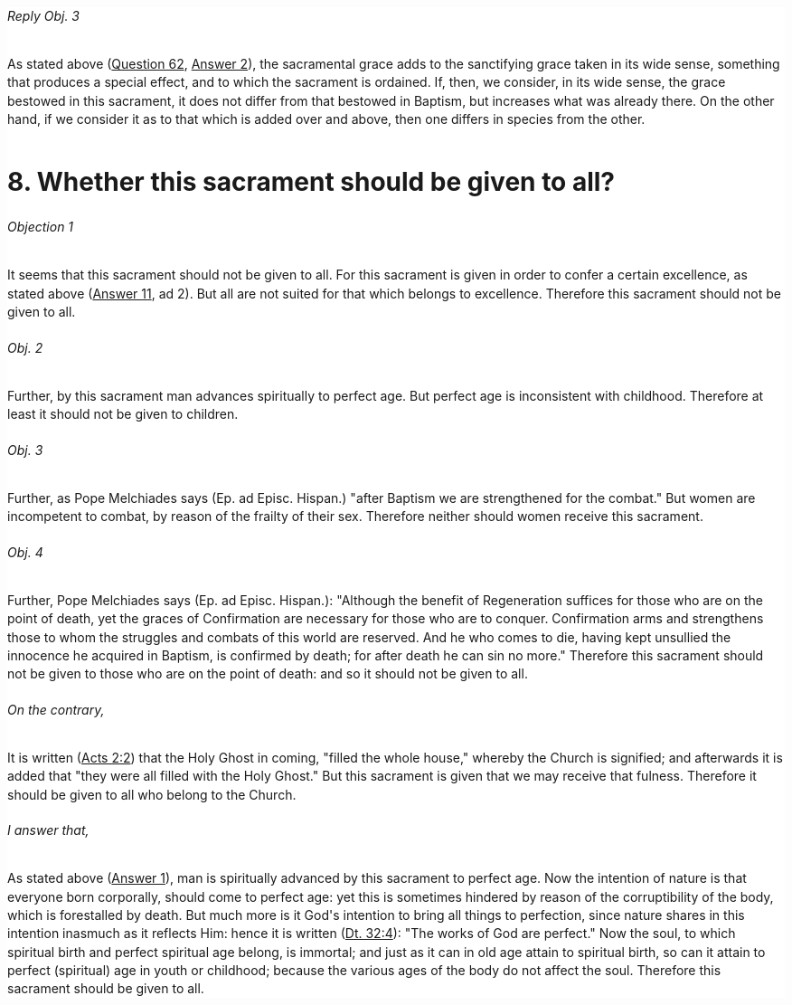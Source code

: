 ###### Reply Obj. 3
As stated above ([Question 62](60.%20Sacraments%20in%20General/62.%20Sacraments'%20Principal%20Effect,%20Which%20Is%20Grace.md), [Answer 2](60.%20Sacraments%20in%20General/62.%20Sacraments'%20Principal%20Effect,%20Which%20Is%20Grace.md#2.%20Whether%20sacramental%20grace%20confers%20anything%20in%20addition%20to%20the%20grace%20of%20the%20virtues%20and%20gifts?%20)), the sacramental grace adds to the sanctifying grace taken in its wide sense, something that produces a special effect, and to which the sacrament is ordained. If, then, we consider, in its wide sense, the grace bestowed in this sacrament, it does not differ from that bestowed in Baptism, but increases what was already there. On the other hand, if we consider it as to that which is added over and above, then one differs in species from the other.  




# 8. Whether this sacrament should be given to all? 

###### Objection 1
It seems that this sacrament should not be given to all. For this sacrament is given in order to confer a certain excellence, as stated above ([Answer 11](#11.%20Whether%20only%20a%20bishop%20can%20confer%20this%20sacrament?%20), ad 2). But all are not suited for that which belongs to excellence. Therefore this sacrament should not be given to all.  

###### Obj. 2
Further, by this sacrament man advances spiritually to perfect age. But perfect age is inconsistent with childhood. Therefore at least it should not be given to children.  

###### Obj. 3
Further, as Pope Melchiades says (Ep. ad Episc. Hispan.) "after Baptism we are strengthened for the combat." But women are incompetent to combat, by reason of the frailty of their sex. Therefore neither should women receive this sacrament.  

###### Obj. 4
Further, Pope Melchiades says (Ep. ad Episc. Hispan.): "Although the benefit of Regeneration suffices for those who are on the point of death, yet the graces of Confirmation are necessary for those who are to conquer. Confirmation arms and strengthens those to whom the struggles and combats of this world are reserved. And he who comes to die, having kept unsullied the innocence he acquired in Baptism, is confirmed by death; for after death he can sin no more." Therefore this sacrament should not be given to those who are on the point of death: and so it should not be given to all.  

###### On the contrary,
It is written ([Acts 2:2](http://bible.gospelcom.net/bible?Acts+2:2)) that the Holy Ghost in coming, "filled the whole house," whereby the Church is signified; and afterwards it is added that "they were all filled with the Holy Ghost." But this sacrament is given that we may receive that fulness. Therefore it should be given to all who belong to the Church.  

###### I answer that,
As stated above ([Answer 1](#1.%20Whether%20confirmation%20is%20a%20sacrament?%20)), man is spiritually advanced by this sacrament to perfect age. Now the intention of nature is that everyone born corporally, should come to perfect age: yet this is sometimes hindered by reason of the corruptibility of the body, which is forestalled by death. But much more is it God's intention to bring all things to perfection, since nature shares in this intention inasmuch as it reflects Him: hence it is written ([Dt. 32:4](http://bible.gospelcom.net/bible?Dt++32:4)): "The works of God are perfect." Now the soul, to which spiritual birth and perfect spiritual age belong, is immortal; and just as it can in old age attain to spiritual birth, so can it attain to perfect (spiritual) age in youth or childhood; because the various ages of the body do not affect the soul. Therefore this sacrament should be given to all.  
